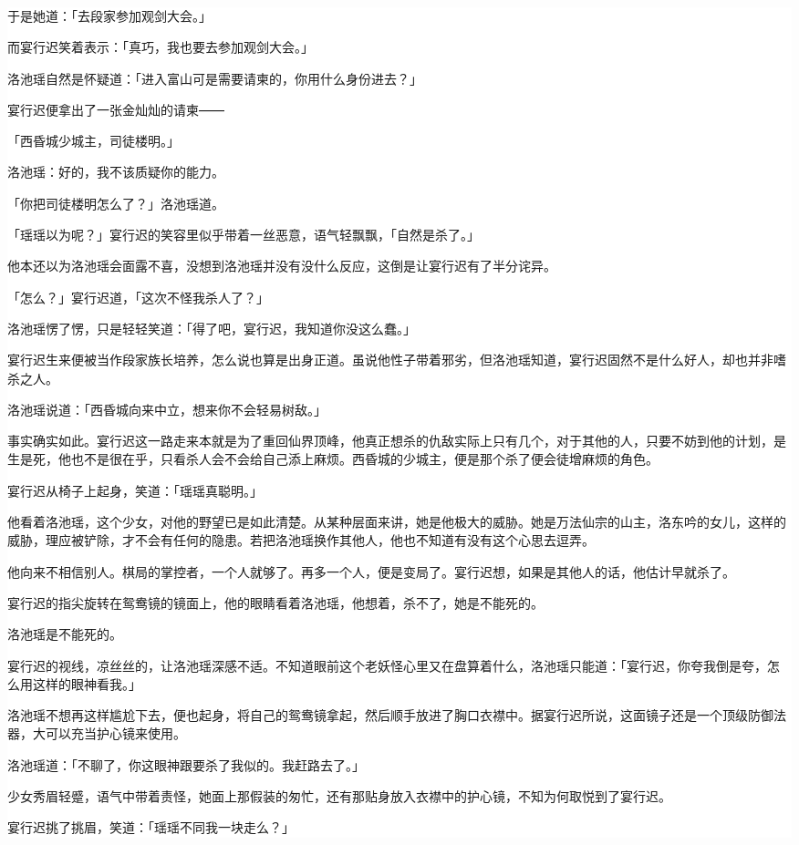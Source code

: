 于是她道：「去段家参加观剑大会。」


而宴行迟笑着表示：「真巧，我也要去参加观剑大会。」


洛池瑶自然是怀疑道：「进入富山可是需要请柬的，你用什么身份进去？」


宴行迟便拿出了一张金灿灿的请柬——


「西昏城少城主，司徒楼明。」


洛池瑶：好的，我不该质疑你的能力。


「你把司徒楼明怎么了？」洛池瑶道。


「瑶瑶以为呢？」宴行迟的笑容里似乎带着一丝恶意，语气轻飘飘，「自然是杀了。」


他本还以为洛池瑶会面露不喜，没想到洛池瑶并没有没什么反应，这倒是让宴行迟有了半分诧异。


「怎么？」宴行迟道，「这次不怪我杀人了？」


洛池瑶愣了愣，只是轻轻笑道：「得了吧，宴行迟，我知道你没这么蠢。」


宴行迟生来便被当作段家族长培养，怎么说也算是出身正道。虽说他性子带着邪劣，但洛池瑶知道，宴行迟固然不是什么好人，却也并非嗜杀之人。


洛池瑶说道：「西昏城向来中立，想来你不会轻易树敌。」


事实确实如此。宴行迟这一路走来本就是为了重回仙界顶峰，他真正想杀的仇敌实际上只有几个，对于其他的人，只要不妨到他的计划，是生是死，他也不是很在乎，只看杀人会不会给自己添上麻烦。西昏城的少城主，便是那个杀了便会徒增麻烦的角色。


宴行迟从椅子上起身，笑道：「瑶瑶真聪明。」


他看着洛池瑶，这个少女，对他的野望已是如此清楚。从某种层面来讲，她是他极大的威胁。她是万法仙宗的山主，洛东吟的女儿，这样的威胁，理应被铲除，才不会有任何的隐患。若把洛池瑶换作其他人，他也不知道有没有这个心思去逗弄。


他向来不相信别人。棋局的掌控者，一个人就够了。再多一个人，便是变局了。宴行迟想，如果是其他人的话，他估计早就杀了。


宴行迟的指尖旋转在鸳鸯镜的镜面上，他的眼睛看着洛池瑶，他想着，杀不了，她是不能死的。


洛池瑶是不能死的。


宴行迟的视线，凉丝丝的，让洛池瑶深感不适。不知道眼前这个老妖怪心里又在盘算着什么，洛池瑶只能道：「宴行迟，你夸我倒是夸，怎么用这样的眼神看我。」


洛池瑶不想再这样尴尬下去，便也起身，将自己的鸳鸯镜拿起，然后顺手放进了胸口衣襟中。据宴行迟所说，这面镜子还是一个顶级防御法器，大可以充当护心镜来使用。


洛池瑶道：「不聊了，你这眼神跟要杀了我似的。我赶路去了。」


少女秀眉轻蹙，语气中带着责怪，她面上那假装的匆忙，还有那贴身放入衣襟中的护心镜，不知为何取悦到了宴行迟。


宴行迟挑了挑眉，笑道：「瑶瑶不同我一块走么？」
